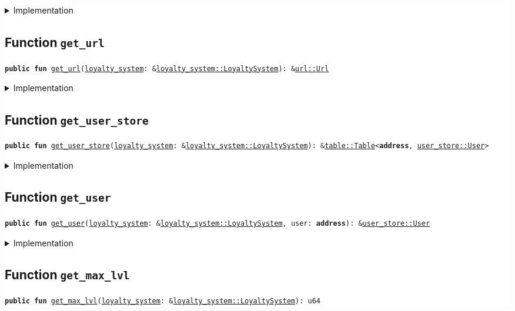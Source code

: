 <details><summary>Implementation</summary></details>

<a name="0x0_loyalty_system_get_url"></a>

## Function `get_url`



<pre><code><b>public</b> <b>fun</b> <a href="loyalty_system.md#0x0_loyalty_system_get_url">get_url</a>(<a href="loyalty_system.md#0x0_loyalty_system">loyalty_system</a>: &<a href="loyalty_system.md#0x0_loyalty_system_LoyaltySystem">loyalty_system::LoyaltySystem</a>): &<a href="_Url">url::Url</a>
</code></pre>



<details><summary>Implementation</summary></details>

<a name="0x0_loyalty_system_get_user_store"></a>

## Function `get_user_store`



<pre><code><b>public</b> <b>fun</b> <a href="loyalty_system.md#0x0_loyalty_system_get_user_store">get_user_store</a>(<a href="loyalty_system.md#0x0_loyalty_system">loyalty_system</a>: &<a href="loyalty_system.md#0x0_loyalty_system_LoyaltySystem">loyalty_system::LoyaltySystem</a>): &<a href="_Table">table::Table</a>&lt;<b>address</b>, <a href="user_store.md#0x0_user_store_User">user_store::User</a>&gt;
</code></pre>



<details><summary>Implementation</summary></details>

<a name="0x0_loyalty_system_get_user"></a>

## Function `get_user`



<pre><code><b>public</b> <b>fun</b> <a href="loyalty_system.md#0x0_loyalty_system_get_user">get_user</a>(<a href="loyalty_system.md#0x0_loyalty_system">loyalty_system</a>: &<a href="loyalty_system.md#0x0_loyalty_system_LoyaltySystem">loyalty_system::LoyaltySystem</a>, user: <b>address</b>): &<a href="user_store.md#0x0_user_store_User">user_store::User</a>
</code></pre>



<details><summary>Implementation</summary></details>

<a name="0x0_loyalty_system_get_max_lvl"></a>

## Function `get_max_lvl`



<pre><code><b>public</b> <b>fun</b> <a href="loyalty_system.md#0x0_loyalty_system_get_max_lvl">get_max_lvl</a>(<a href="loyalty_system.md#0x0_loyalty_system">loyalty_system</a>: &<a href="loyalty_system.md#0x0_loyalty_system_LoyaltySystem">loyalty_system::LoyaltySystem</a>): u64
</code></pre>
